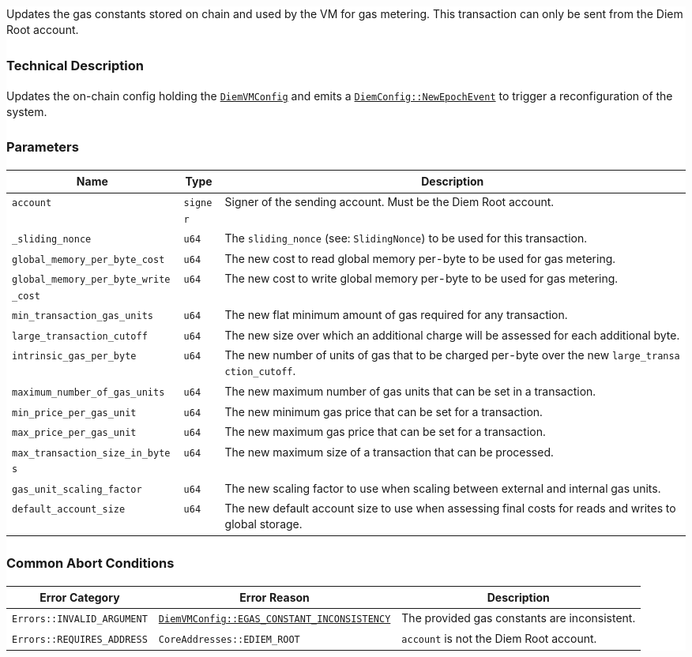 Updates the gas constants stored on chain and used by the VM for gas
metering. This transaction can only be sent from the Diem Root account.


<a name="@Technical_Description_5"></a>

### Technical Description

Updates the on-chain config holding the <code><a href="DiemVMConfig.md#0x1_DiemVMConfig">DiemVMConfig</a></code> and emits a
<code><a href="DiemConfig.md#0x1_DiemConfig_NewEpochEvent">DiemConfig::NewEpochEvent</a></code> to trigger a reconfiguration of the system.


<a name="@Parameters_6"></a>

### Parameters

| Name                                | Type     | Description                                                                                            |
| ------                              | ------   | -------------                                                                                          |
| <code>account</code>                           | <code>signer</code> | Signer of the sending account. Must be the Diem Root account.                                          |
| <code>_sliding_nonce</code>                     | <code>u64</code>    | The <code>sliding_nonce</code> (see: <code>SlidingNonce</code>) to be used for this transaction.                             |
| <code>global_memory_per_byte_cost</code>       | <code>u64</code>    | The new cost to read global memory per-byte to be used for gas metering.                               |
| <code>global_memory_per_byte_write_cost</code> | <code>u64</code>    | The new cost to write global memory per-byte to be used for gas metering.                              |
| <code>min_transaction_gas_units</code>         | <code>u64</code>    | The new flat minimum amount of gas required for any transaction.                                       |
| <code>large_transaction_cutoff</code>          | <code>u64</code>    | The new size over which an additional charge will be assessed for each additional byte.                |
| <code>intrinsic_gas_per_byte</code>            | <code>u64</code>    | The new number of units of gas that to be charged per-byte over the new <code>large_transaction_cutoff</code>.    |
| <code>maximum_number_of_gas_units</code>       | <code>u64</code>    | The new maximum number of gas units that can be set in a transaction.                                  |
| <code>min_price_per_gas_unit</code>            | <code>u64</code>    | The new minimum gas price that can be set for a transaction.                                           |
| <code>max_price_per_gas_unit</code>            | <code>u64</code>    | The new maximum gas price that can be set for a transaction.                                           |
| <code>max_transaction_size_in_bytes</code>     | <code>u64</code>    | The new maximum size of a transaction that can be processed.                                           |
| <code>gas_unit_scaling_factor</code>           | <code>u64</code>    | The new scaling factor to use when scaling between external and internal gas units.                    |
| <code>default_account_size</code>              | <code>u64</code>    | The new default account size to use when assessing final costs for reads and writes to global storage. |


<a name="@Common_Abort_Conditions_7"></a>

### Common Abort Conditions

| Error Category             | Error Reason                                | Description                                                                                |
| ----------------           | --------------                              | -------------                                                                              |
| <code>Errors::INVALID_ARGUMENT</code> | <code><a href="DiemVMConfig.md#0x1_DiemVMConfig_EGAS_CONSTANT_INCONSISTENCY">DiemVMConfig::EGAS_CONSTANT_INCONSISTENCY</a></code> | The provided gas constants are inconsistent.                                               |
| <code>Errors::REQUIRES_ADDRESS</code> | <code>CoreAddresses::EDIEM_ROOT</code>                 | <code>account</code> is not the Diem Root account.                                                    |

